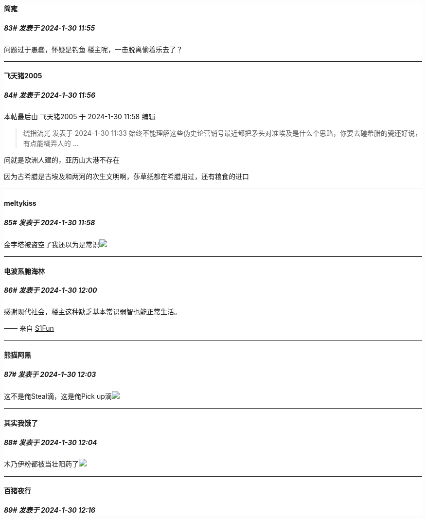 ####  简雍  
##### 83#       发表于 2024-1-30 11:55

问题过于愚蠢，怀疑是钓鱼
楼主呢，一击脱离偷着乐去了？

*****

####  飞天猪2005  
##### 84#       发表于 2024-1-30 11:56

 本帖最后由 飞天猪2005 于 2024-1-30 11:58 编辑 
<blockquote>绕指流光 发表于 2024-1-30 11:33
始终不能理解这些伪史论营销号最近都把矛头对准埃及是什么个思路，你要去碰希腊的瓷还好说，有点能糊弄人的 ...</blockquote>
问就是欧洲人建的，亚历山大港不存在

因为古希腊是古埃及和两河的次生文明啊，莎草纸都在希腊用过，还有粮食的进口

*****

####  meltykiss  
##### 85#       发表于 2024-1-30 11:58

金字塔被盗空了我还以为是常识<img src="https://static.saraba1st.com/image/smiley/face2017/091.png" referrerpolicy="no-referrer">

*****

####  电波系腑海林  
##### 86#       发表于 2024-1-30 12:00

感谢现代社会，楼主这种缺乏基本常识弱智也能正常生活。

—— 来自 [S1Fun](https://s1fun.koalcat.com)

*****

####  熊猫阿黑  
##### 87#       发表于 2024-1-30 12:03

这不是俺Steal滴，这是俺Pick up滴<img src="https://static.saraba1st.com/image/smiley/face2017/037.png" referrerpolicy="no-referrer">


*****

####  其实我饿了  
##### 88#       发表于 2024-1-30 12:04

木乃伊粉都被当壮阳药了<img src="https://static.saraba1st.com/image/smiley/face2017/003.png" referrerpolicy="no-referrer">


*****

####  百猪夜行  
##### 89#       发表于 2024-1-30 12:16
